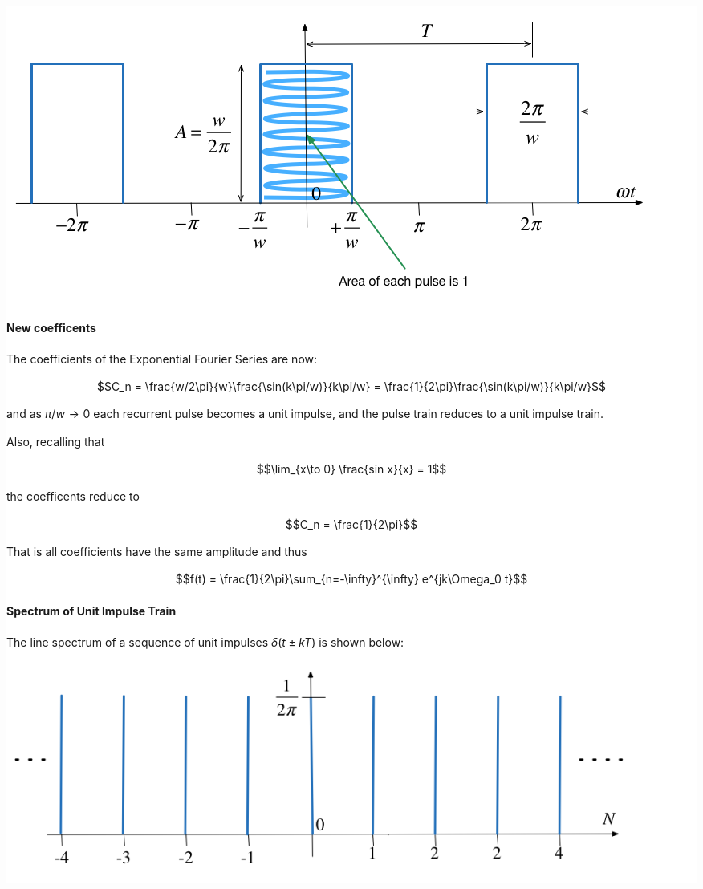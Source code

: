 <img src="pictures/unit_area_pulses.png">

#### New coefficents

The coefficients of the Exponential Fourier Series are now:
    
$$C_n = \frac{w/2\pi}{w}\frac{\sin(k\pi/w)}{k\pi/w} = \frac{1}{2\pi}\frac{\sin(k\pi/w)}{k\pi/w}$$

and as $\pi/w \to 0$ each recurrent pulse becomes a unit impulse, and the pulse train reduces to a unit impulse train.

Also, recalling that

$$\lim_{x\to 0} \frac{sin x}{x} = 1$$

the coefficents reduce to

$$C_n = \frac{1}{2\pi}$$

That is all coefficients have the same amplitude and thus

$$f(t) = \frac{1}{2\pi}\sum_{n=-\infty}^{\infty} e^{jk\Omega_0 t}$$

#### Spectrum of Unit Impulse Train

The line spectrum of a sequence of unit impulses $\delta(t \pm kT)$ is shown below:
                                                         
<img src="pictures/impulse_spectrum.png">
